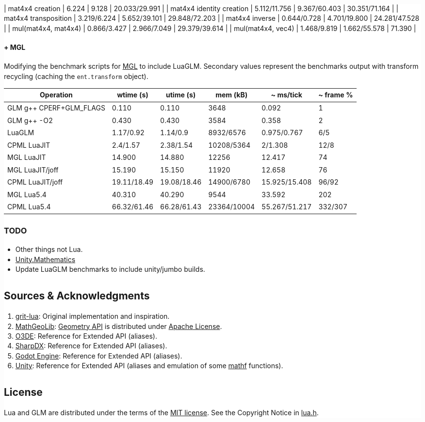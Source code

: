 | mat4x4 creation          | 6.224         | 9.128         | 20.033/29.991 |
| mat4x4 identity creation | 5.112/11.756  | 9.367/60.403  | 30.351/71.164 |
| mat4x4 transposition     | 3.219/6.224   | 5.652/39.101  | 29.848/72.203 |
| mat4x4 inverse           | 0.644/0.728   | 4.701/19.800  | 24.281/47.528 |
| mul(mat4x4, mat4x4)      | 0.866/3.427   | 2.966/7.049   | 29.379/39.614 |
| mul(mat4x4, vec4)        | 1.468/9.819   | 1.662/55.578  | 71.390        |

#### + MGL

Modifying the benchmark scripts for
[MGL](https://github.com/ImagicTheCat/MGL#comparisons) to include LuaGLM.
Secondary values represent the benchmarks output with transform recycling
(caching the `ent.transform` object).

| Operation                    | wtime (s)   | utime (s)   | mem (kB)    | ~ ms/tick     | ~ frame % |
|------------------------------|-------------|-------------|-------------|---------------|-----------|
| GLM g++ CPERF+GLM\_FLAGS     | 0.110       | 0.110       | 3648        | 0.092         | 1         |
| GLM g++ -O2                  | 0.430       | 0.430       | 3584        | 0.358         | 2         |
| LuaGLM                       | 1.17/0.92   | 1.14/0.9    | 8932/6576   | 0.975/0.767   | 6/5       |
| CPML LuaJIT                  | 2.4/1.57    | 2.38/1.54   | 10208/5364  | 2/1.308       | 12/8      |
| MGL LuaJIT                   | 14.900      | 14.880      | 12256       | 12.417        | 74        |
| MGL LuaJIT/joff              | 15.190      | 15.150      | 11920       | 12.658        | 76        |
| CPML LuaJIT/joff             | 19.11/18.49 | 19.08/18.46 | 14900/6780  | 15.925/15.408 | 96/92     |
| MGL Lua5.4                   | 40.310      | 40.290      | 9544        | 33.592        | 202       |
| CPML Lua5.4                  | 66.32/61.46 | 66.28/61.43 | 23364/10004 | 55.267/51.217 | 332/307   |

### TODO

* Other things not Lua.
* [Unity.Mathematics](https://github.com/Unity-Technologies/Unity.Mathematics)
* Update LuaGLM benchmarks to include unity/jumbo builds.

## Sources & Acknowledgments

1. [grit-lua](https://github.com/grit-engine/grit-lua): Original implementation and inspiration.
1. [MathGeoLib](https://github.com/juj/MathGeoLib/): [Geometry API](libs/glm-binding/geom) is distributed under [Apache License](http://www.apache.org/licenses/LICENSE-2.0.html).
1. [O3DE](https://github.com/o3de/o3de): Reference for Extended API (aliases).
1. [SharpDX](https://github.com/sharpdx/SharpDX): Reference for Extended API (aliases).
1. [Godot Engine](https://docs.godotengine.org/en/stable/classes/): Reference for Extended API (aliases).
1. [Unity](https://docs.unity3d.com/ScriptReference/UnityEngine.CoreModule.html): Reference for Extended API (aliases and emulation of some [mathf](https://docs.unity3d.com/ScriptReference/Mathf.html) functions).

## License

Lua and GLM are distributed under the terms of the [MIT
license](https://opensource.org/licenses/mit-license.html). See the Copyright
Notice in [lua.h](lua.h).

